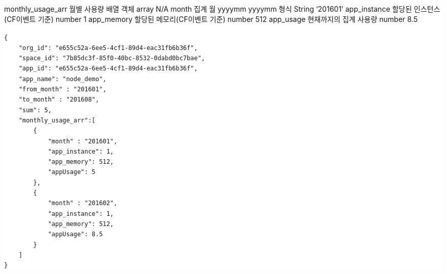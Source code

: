   </tr>
  <tr>
    <td>monthly_usage_arr</td>
    <td>월별 사용량 배열 객체</td>
    <td>array</td>
    <td>N/A</td>
  </tr>
  <tr>
    <td>month</td>
    <td>집계 월 yyyymm</td>
    <td>yyyymm 형식 String</td>
    <td>‘201601’</td>
  </tr>
  <tr>
    <td>app_instance</td>
    <td>할당된 인스턴스(CF이벤트 기준)</td>
    <td>number</td>
    <td>1</td>
  </tr>
  <tr>
    <td>app_memory</td>
    <td>할당된 메모리(CF이벤트 기준)</td>
    <td>number</td>
    <td>512</td>
  </tr>
  <tr>
    <td>app_usage</td>
    <td>현재까지의 집계 사용량</td>
    <td>number</td>
    <td>8.5</td>
  </tr>
</table>   

	{
	    "org_id": "e655c52a-6ee5-4cf1-89d4-eac31fb6b36f",
	    "space_id": "7b85dc3f-85f0-40bc-8532-0dabd0bc7bae",
	    "app_id": "e655c52a-6ee5-4cf1-89d4-eac31fb6b36f",
	    "app_name": "node_demo",
	    "from_month" : "201601",
	    "to_month" : "201608",
	    "sum": 5,
	    "monthly_usage_arr":[
	        {
	            "month" : "201601",
	            "app_instance": 1,
	            "app_memory": 512,
	            "appUsage": 5
	        },
	        {
	            "month" : "201602",
	            "app_instance": 1,
	            "app_memory": 512,
	            "appUsage": 8.5
	        }
	    ]
	}

